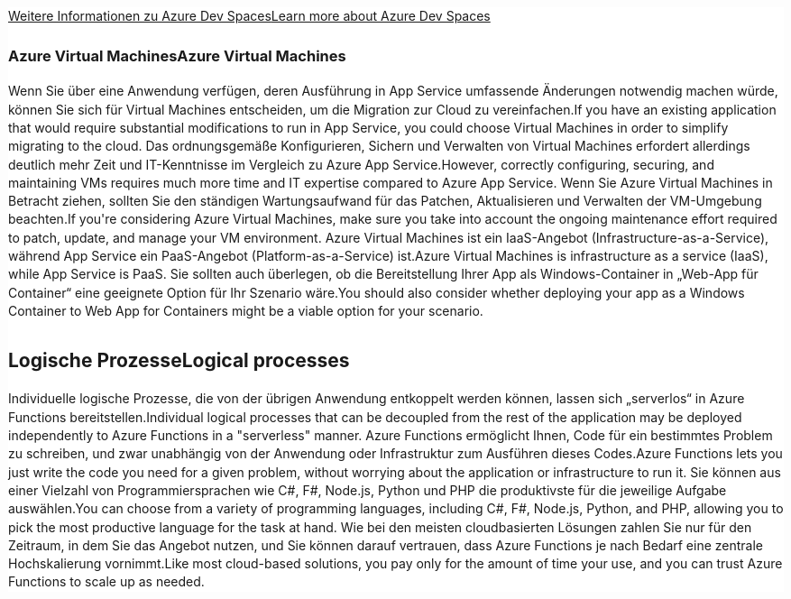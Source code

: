 [<span data-ttu-id="f764d-195">Weitere Informationen zu Azure Dev Spaces</span><span class="sxs-lookup"><span data-stu-id="f764d-195">Learn more about Azure Dev Spaces</span></span>](/azure/dev-spaces/about)

### <a name="azure-virtual-machines"></a><span data-ttu-id="f764d-196">Azure Virtual Machines</span><span class="sxs-lookup"><span data-stu-id="f764d-196">Azure Virtual Machines</span></span>

<span data-ttu-id="f764d-197">Wenn Sie über eine Anwendung verfügen, deren Ausführung in App Service umfassende Änderungen notwendig machen würde, können Sie sich für Virtual Machines entscheiden, um die Migration zur Cloud zu vereinfachen.</span><span class="sxs-lookup"><span data-stu-id="f764d-197">If you have an existing application that would require substantial modifications to run in App Service, you could choose Virtual Machines in order to simplify migrating to the cloud.</span></span> <span data-ttu-id="f764d-198">Das ordnungsgemäße Konfigurieren, Sichern und Verwalten von Virtual Machines erfordert allerdings deutlich mehr Zeit und IT-Kenntnisse im Vergleich zu Azure App Service.</span><span class="sxs-lookup"><span data-stu-id="f764d-198">However, correctly configuring, securing, and maintaining VMs requires much more time and IT expertise compared to Azure App Service.</span></span> <span data-ttu-id="f764d-199">Wenn Sie Azure Virtual Machines in Betracht ziehen, sollten Sie den ständigen Wartungsaufwand für das Patchen, Aktualisieren und Verwalten der VM-Umgebung beachten.</span><span class="sxs-lookup"><span data-stu-id="f764d-199">If you're considering Azure Virtual Machines, make sure you take into account the ongoing maintenance effort required to patch, update, and manage your VM environment.</span></span> <span data-ttu-id="f764d-200">Azure Virtual Machines ist ein IaaS-Angebot (Infrastructure-as-a-Service), während App Service ein PaaS-Angebot (Platform-as-a-Service) ist.</span><span class="sxs-lookup"><span data-stu-id="f764d-200">Azure Virtual Machines is infrastructure as a service (IaaS), while App Service is PaaS.</span></span> <span data-ttu-id="f764d-201">Sie sollten auch überlegen, ob die Bereitstellung Ihrer App als Windows-Container in „Web-App für Container“ eine geeignete Option für Ihr Szenario wäre.</span><span class="sxs-lookup"><span data-stu-id="f764d-201">You should also consider whether deploying your app as a Windows Container to Web App for Containers might be a viable option for your scenario.</span></span>

## <a name="logical-processes"></a><span data-ttu-id="f764d-202">Logische Prozesse</span><span class="sxs-lookup"><span data-stu-id="f764d-202">Logical processes</span></span>

<span data-ttu-id="f764d-203">Individuelle logische Prozesse, die von der übrigen Anwendung entkoppelt werden können, lassen sich „serverlos“ in Azure Functions bereitstellen.</span><span class="sxs-lookup"><span data-stu-id="f764d-203">Individual logical processes that can be decoupled from the rest of the application may be deployed independently to Azure Functions in a "serverless" manner.</span></span> <span data-ttu-id="f764d-204">Azure Functions ermöglicht Ihnen, Code für ein bestimmtes Problem zu schreiben, und zwar unabhängig von der Anwendung oder Infrastruktur zum Ausführen dieses Codes.</span><span class="sxs-lookup"><span data-stu-id="f764d-204">Azure Functions lets you just write the code you need for a given problem, without worrying about the application or infrastructure to run it.</span></span> <span data-ttu-id="f764d-205">Sie können aus einer Vielzahl von Programmiersprachen wie C\#, F\#, Node.js, Python und PHP die produktivste für die jeweilige Aufgabe auswählen.</span><span class="sxs-lookup"><span data-stu-id="f764d-205">You can choose from a variety of programming languages, including C\#, F\#, Node.js, Python, and PHP, allowing you to pick the most productive language for the task at hand.</span></span> <span data-ttu-id="f764d-206">Wie bei den meisten cloudbasierten Lösungen zahlen Sie nur für den Zeitraum, in dem Sie das Angebot nutzen, und Sie können darauf vertrauen, dass Azure Functions je nach Bedarf eine zentrale Hochskalierung vornimmt.</span><span class="sxs-lookup"><span data-stu-id="f764d-206">Like most cloud-based solutions, you pay only for the amount of time your use, and you can trust Azure Functions to scale up as needed.</span></span>

